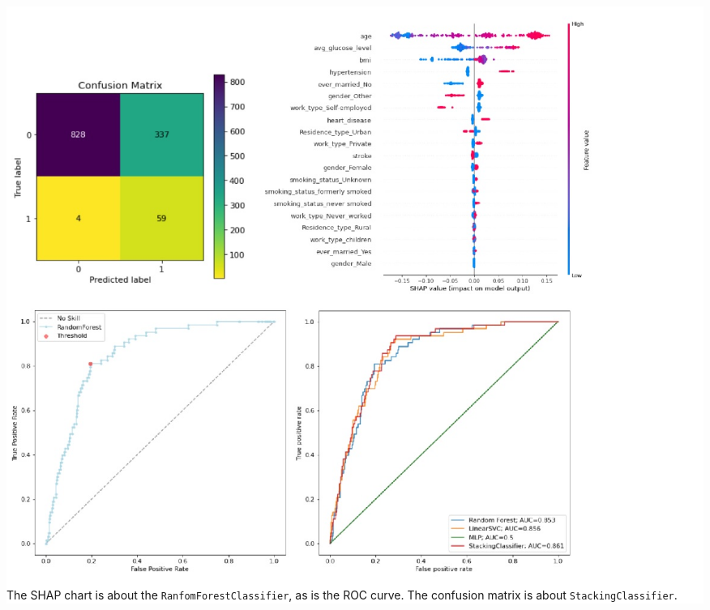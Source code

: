 <img src="https://github.com/gprzy/stroke-prediction/blob/main/assets/summary.jpg" width="85%" height="80%"/> <br>
The SHAP chart is about the <code>RanfomForestClassifier</code>, as is the ROC curve. The confusion matrix is about <code>StackingClassifier</code>.
</div>

